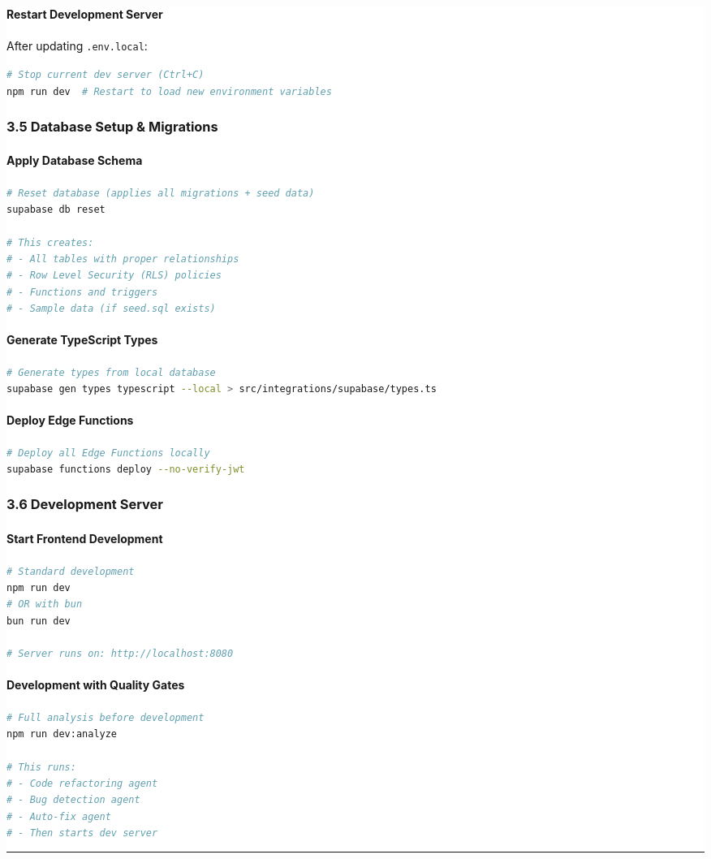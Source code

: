 #### Restart Development Server
After updating `.env.local`:
```bash
# Stop current dev server (Ctrl+C)
npm run dev  # Restart to load new environment variables
```

### 3.5 Database Setup & Migrations

#### Apply Database Schema
```bash
# Reset database (applies all migrations + seed data)
supabase db reset

# This creates:
# - All tables with proper relationships
# - Row Level Security (RLS) policies
# - Functions and triggers
# - Sample data (if seed.sql exists)
```

#### Generate TypeScript Types
```bash
# Generate types from local database
supabase gen types typescript --local > src/integrations/supabase/types.ts
```

#### Deploy Edge Functions
```bash
# Deploy all Edge Functions locally
supabase functions deploy --no-verify-jwt
```

### 3.6 Development Server

#### Start Frontend Development
```bash
# Standard development
npm run dev
# OR with bun
bun run dev

# Server runs on: http://localhost:8080
```

#### Development with Quality Gates
```bash
# Full analysis before development
npm run dev:analyze

# This runs:
# - Code refactoring agent
# - Bug detection agent
# - Auto-fix agent
# - Then starts dev server
```

---